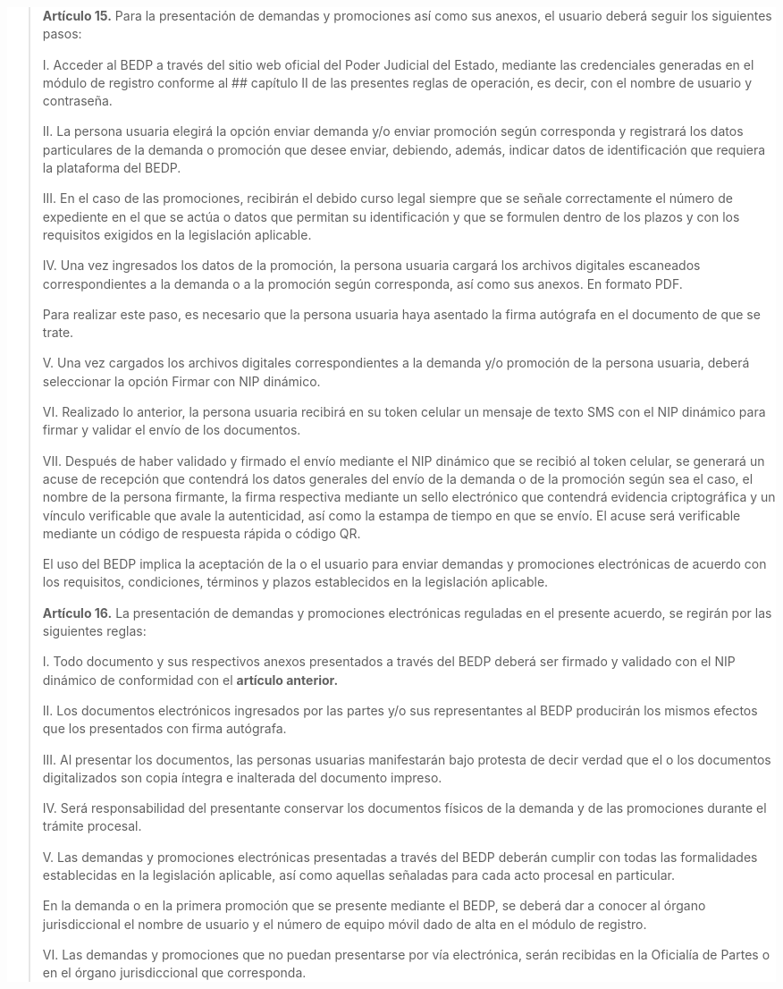 > **Artículo 15.** Para la presentación de demandas y promociones así como sus anexos, el usuario deberá seguir los siguientes pasos:
>
> I. Acceder al BEDP a través del sitio web oficial del Poder Judicial del Estado, mediante las credenciales generadas en el módulo de registro conforme al ## capítulo II de las presentes reglas de operación, es decir, con el nombre de usuario y contraseña.
>
> II. La persona usuaria elegirá la opción enviar demanda y/o enviar promoción según corresponda y registrará los datos particulares de la demanda o promoción que desee enviar, debiendo, además, indicar datos de identificación que requiera la plataforma del BEDP.
>
> III. En el caso de las promociones, recibirán el debido curso legal siempre que se señale correctamente el número de expediente en el que se actúa o datos que permitan su identificación y que se formulen dentro de los plazos y con los requisitos exigidos en la legislación aplicable.
>
> IV. Una vez ingresados los datos de la promoción, la persona usuaria cargará los archivos digitales escaneados correspondientes a la demanda o a la promoción según corresponda, así como sus anexos. En formato PDF.
>
> Para realizar este paso, es necesario que la persona usuaria haya asentado la firma autógrafa en el documento de que se trate.
>
> V. Una vez cargados los archivos digitales correspondientes a la demanda y/o promoción de la persona usuaria, deberá seleccionar la opción Firmar con NIP dinámico.
>
> VI. Realizado lo anterior, la persona usuaria recibirá en su token celular un mensaje de texto SMS con el NIP dinámico para firmar y validar el envío de los documentos.
>
> VII. Después de haber validado y firmado el envío mediante el NIP dinámico que se recibió al token celular, se generará un acuse de recepción que contendrá los datos generales del envío de la demanda o de la promoción según sea el caso, el nombre de la persona firmante, la firma respectiva mediante un sello electrónico que contendrá evidencia criptográfica y un vínculo verificable que avale la autenticidad, así como la estampa de tiempo en que se envío. El acuse será verificable mediante un código de respuesta rápida o código QR.
>
> El uso del BEDP implica la aceptación de la o el usuario para enviar demandas y promociones electrónicas de acuerdo con los requisitos, condiciones, términos y plazos establecidos en la legislación aplicable.
>
> **Artículo 16.** La presentación de demandas y promociones electrónicas reguladas en el presente acuerdo, se regirán por las siguientes reglas:
>
> I. Todo documento y sus respectivos anexos presentados a través del BEDP deberá ser firmado y validado con el NIP dinámico de conformidad con el **artículo anterior.**
>
> II. Los documentos electrónicos ingresados por las partes y/o sus representantes al BEDP producirán los mismos efectos que los presentados con firma autógrafa.
>
> III. Al presentar los documentos, las personas usuarias manifestarán bajo protesta de decir verdad que el o los documentos digitalizados son copia íntegra e inalterada del documento impreso.
>
> IV. Será responsabilidad del presentante conservar los documentos físicos de la demanda y de las promociones durante el trámite procesal.
>
> V. Las demandas y promociones electrónicas presentadas a través del BEDP deberán cumplir con todas las formalidades establecidas en la legislación aplicable, así como aquellas señaladas para cada acto procesal en particular.
>
> En la demanda o en la primera promoción que se presente mediante el BEDP, se deberá dar a conocer al órgano jurisdiccional el nombre de usuario y el número de equipo móvil dado de alta en el módulo de registro.
>
> VI. Las demandas y promociones que no puedan presentarse por vía electrónica, serán recibidas en la Oficialía de Partes o en el órgano jurisdiccional que corresponda.